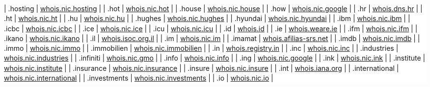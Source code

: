 | .hosting | [whois.nic.hosting](https://whois.nic.hosting) |
| .hot | [whois.nic.hot](https://whois.nic.hot) |
| .house | [whois.nic.house](https://whois.nic.house) |
| .how | [whois.nic.google](https://whois.nic.google) |
| .hr | [whois.dns.hr](https://whois.dns.hr) |
| .ht | [whois.nic.ht](https://whois.nic.ht) |
| .hu | [whois.nic.hu](https://whois.nic.hu) |
| .hughes | [whois.nic.hughes](https://whois.nic.hughes) |
| .hyundai | [whois.nic.hyundai](https://whois.nic.hyundai) |
| .ibm | [whois.nic.ibm](https://whois.nic.ibm) |
| .icbc | [whois.nic.icbc](https://whois.nic.icbc) |
| .ice | [whois.nic.ice](https://whois.nic.ice) |
| .icu | [whois.nic.icu](https://whois.nic.icu) |
| .id | [whois.id](https://whois.id) |
| .ie | [whois.weare.ie](https://whois.weare.ie) |
| .ifm | [whois.nic.ifm](https://whois.nic.ifm) |
| .ikano | [whois.nic.ikano](https://whois.nic.ikano) |
| .il | [whois.isoc.org.il](https://whois.isoc.org.il) |
| .im | [whois.nic.im](https://whois.nic.im) |
| .imamat | [whois.afilias-srs.net](https://whois.afilias-srs.net) |
| .imdb | [whois.nic.imdb](https://whois.nic.imdb) |
| .immo | [whois.nic.immo](https://whois.nic.immo) |
| .immobilien | [whois.nic.immobilien](https://whois.nic.immobilien) |
| .in | [whois.registry.in](https://whois.registry.in) |
| .inc | [whois.nic.inc](https://whois.nic.inc) |
| .industries | [whois.nic.industries](https://whois.nic.industries) |
| .infiniti | [whois.nic.gmo](https://whois.nic.gmo) |
| .info | [whois.nic.info](https://whois.nic.info) |
| .ing | [whois.nic.google](https://whois.nic.google) |
| .ink | [whois.nic.ink](https://whois.nic.ink) |
| .institute | [whois.nic.institute](https://whois.nic.institute) |
| .insurance | [whois.nic.insurance](https://whois.nic.insurance) |
| .insure | [whois.nic.insure](https://whois.nic.insure) |
| .int | [whois.iana.org](https://whois.iana.org) |
| .international | [whois.nic.international](https://whois.nic.international) |
| .investments | [whois.nic.investments](https://whois.nic.investments) |
| .io | [whois.nic.io](https://whois.nic.io) |